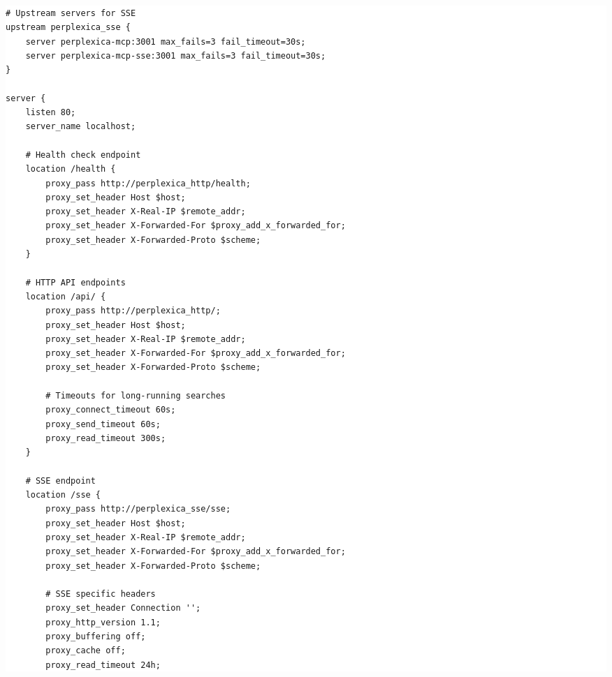     # Upstream servers for SSE
    upstream perplexica_sse {
        server perplexica-mcp:3001 max_fails=3 fail_timeout=30s;
        server perplexica-mcp-sse:3001 max_fails=3 fail_timeout=30s;
    }

    server {
        listen 80;
        server_name localhost;

        # Health check endpoint
        location /health {
            proxy_pass http://perplexica_http/health;
            proxy_set_header Host $host;
            proxy_set_header X-Real-IP $remote_addr;
            proxy_set_header X-Forwarded-For $proxy_add_x_forwarded_for;
            proxy_set_header X-Forwarded-Proto $scheme;
        }

        # HTTP API endpoints
        location /api/ {
            proxy_pass http://perplexica_http/;
            proxy_set_header Host $host;
            proxy_set_header X-Real-IP $remote_addr;
            proxy_set_header X-Forwarded-For $proxy_add_x_forwarded_for;
            proxy_set_header X-Forwarded-Proto $scheme;
            
            # Timeouts for long-running searches
            proxy_connect_timeout 60s;
            proxy_send_timeout 60s;
            proxy_read_timeout 300s;
        }

        # SSE endpoint
        location /sse {
            proxy_pass http://perplexica_sse/sse;
            proxy_set_header Host $host;
            proxy_set_header X-Real-IP $remote_addr;
            proxy_set_header X-Forwarded-For $proxy_add_x_forwarded_for;
            proxy_set_header X-Forwarded-Proto $scheme;
            
            # SSE specific headers
            proxy_set_header Connection '';
            proxy_http_version 1.1;
            proxy_buffering off;
            proxy_cache off;
            proxy_read_timeout 24h;
            